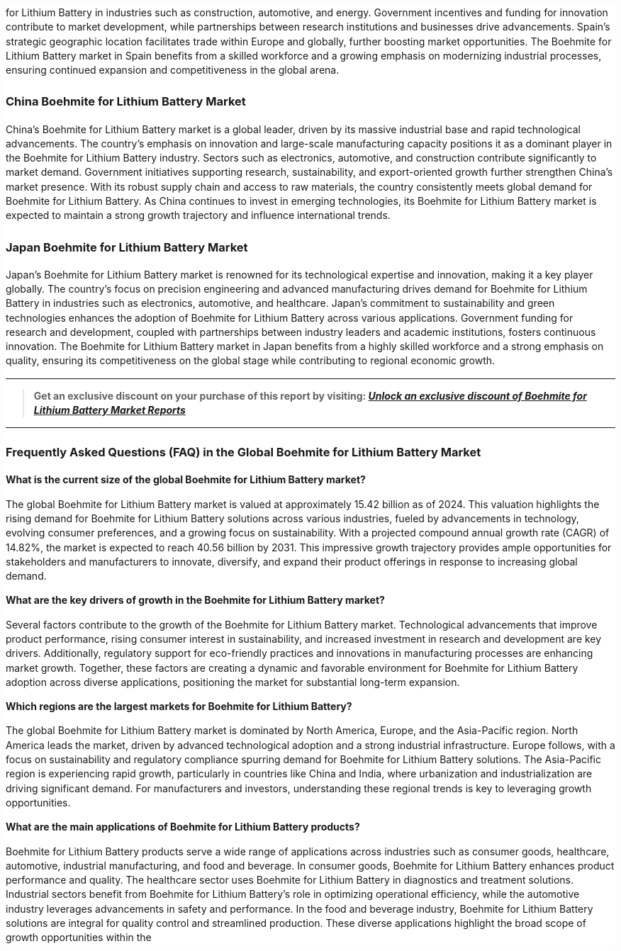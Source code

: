 for Lithium Battery in industries such as construction, automotive, and energy. Government incentives and funding for innovation contribute to market development, while partnerships between research institutions and businesses drive advancements. Spain&rsquo;s strategic geographic location facilitates trade within Europe and globally, further boosting market opportunities. The Boehmite for Lithium Battery market in Spain benefits from a skilled workforce and a growing emphasis on modernizing industrial processes, ensuring continued expansion and competitiveness in the global arena.</p><h3>China Boehmite for Lithium Battery Market</h3><p>China&rsquo;s Boehmite for Lithium Battery market is a global leader, driven by its massive industrial base and rapid technological advancements. The country&rsquo;s emphasis on innovation and large-scale manufacturing capacity positions it as a dominant player in the Boehmite for Lithium Battery industry. Sectors such as electronics, automotive, and construction contribute significantly to market demand. Government initiatives supporting research, sustainability, and export-oriented growth further strengthen China&rsquo;s market presence. With its robust supply chain and access to raw materials, the country consistently meets global demand for Boehmite for Lithium Battery. As China continues to invest in emerging technologies, its Boehmite for Lithium Battery market is expected to maintain a strong growth trajectory and influence international trends.</p><h3>Japan Boehmite for Lithium Battery Market</h3><p>Japan&rsquo;s Boehmite for Lithium Battery market is renowned for its technological expertise and innovation, making it a key player globally. The country&rsquo;s focus on precision engineering and advanced manufacturing drives demand for Boehmite for Lithium Battery in industries such as electronics, automotive, and healthcare. Japan&rsquo;s commitment to sustainability and green technologies enhances the adoption of Boehmite for Lithium Battery across various applications. Government funding for research and development, coupled with partnerships between industry leaders and academic institutions, fosters continuous innovation. The Boehmite for Lithium Battery market in Japan benefits from a highly skilled workforce and a strong emphasis on quality, ensuring its competitiveness on the global stage while contributing to regional economic growth.</p><hr /><blockquote><p><strong>Get an exclusive discount on your purchase of this report by visiting: <em><a href="://marketresearchpulse.com/ask-for-discount/113242?utm_source=Github&amp;utm_medium=091">Unlock an exclusive discount of Boehmite for Lithium Battery Market Reports</a></em>&nbsp;</strong></p></blockquote><hr /><h3>Frequently Asked Questions (FAQ) in the Global Boehmite for Lithium Battery Market</h3><p><strong>What is the current size of the global Boehmite for Lithium Battery market?</strong></p><p>The global Boehmite for Lithium Battery market is valued at approximately 15.42 billion as of 2024. This valuation highlights the rising demand for Boehmite for Lithium Battery solutions across various industries, fueled by advancements in technology, evolving consumer preferences, and a growing focus on sustainability. With a projected compound annual growth rate (CAGR) of 14.82%, the market is expected to reach 40.56 billion by 2031. This impressive growth trajectory provides ample opportunities for stakeholders and manufacturers to innovate, diversify, and expand their product offerings in response to increasing global demand.</p><p><strong>What are the key drivers of growth in the Boehmite for Lithium Battery market?</strong></p><p>Several factors contribute to the growth of the Boehmite for Lithium Battery market. Technological advancements that improve product performance, rising consumer interest in sustainability, and increased investment in research and development are key drivers. Additionally, regulatory support for eco-friendly practices and innovations in manufacturing processes are enhancing market growth. Together, these factors are creating a dynamic and favorable environment for Boehmite for Lithium Battery adoption across diverse applications, positioning the market for substantial long-term expansion.</p><p><strong>Which regions are the largest markets for Boehmite for Lithium Battery?</strong></p><p>The global Boehmite for Lithium Battery market is dominated by North America, Europe, and the Asia-Pacific region. North America leads the market, driven by advanced technological adoption and a strong industrial infrastructure. Europe follows, with a focus on sustainability and regulatory compliance spurring demand for Boehmite for Lithium Battery solutions. The Asia-Pacific region is experiencing rapid growth, particularly in countries like China and India, where urbanization and industrialization are driving significant demand. For manufacturers and investors, understanding these regional trends is key to leveraging growth opportunities.</p><p><strong>What are the main applications of Boehmite for Lithium Battery products?</strong></p><p>Boehmite for Lithium Battery products serve a wide range of applications across industries such as consumer goods, healthcare, automotive, industrial manufacturing, and food and beverage. In consumer goods, Boehmite for Lithium Battery enhances product performance and quality. The healthcare sector uses Boehmite for Lithium Battery in diagnostics and treatment solutions. Industrial sectors benefit from Boehmite for Lithium Battery&rsquo;s role in optimizing operational efficiency, while the automotive industry leverages advancements in safety and performance. In the food and beverage industry, Boehmite for Lithium Battery solutions are integral for quality control and streamlined production. These diverse applications highlight the broad scope of growth opportunities within the